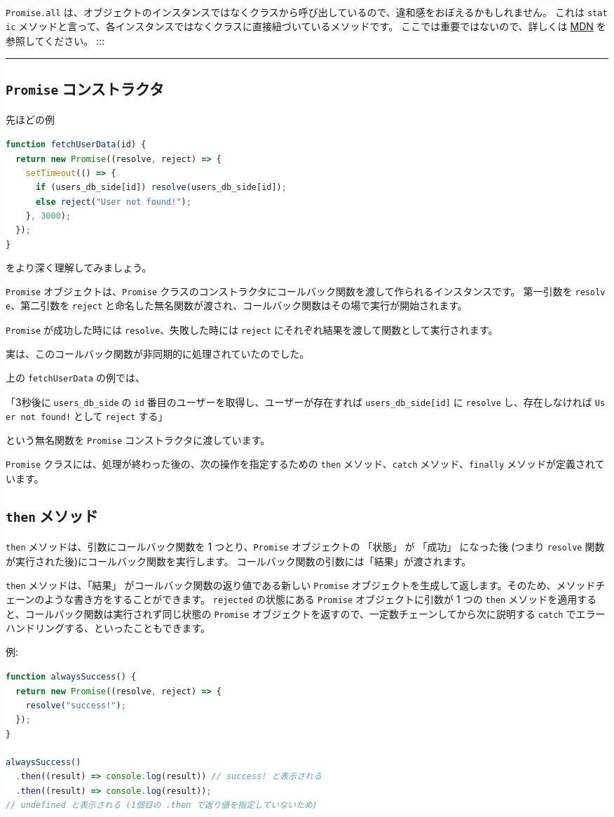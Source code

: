 `Promise.all` は、オブジェクトのインスタンスではなくクラスから呼び出しているので、違和感をおぼえるかもしれません。
これは `static` メソッドと言って、各インスタンスではなくクラスに直接紐づいているメソッドです。
ここでは重要ではないので、詳しくは [MDN](https://developer.mozilla.org/ja/docs/Glossary/Static_method) を参照してください。
:::

---

## `Promise` コンストラクタ

先ほどの例

```js
function fetchUserData(id) {
  return new Promise((resolve, reject) => {
    setTimeout(() => {
      if (users_db_side[id]) resolve(users_db_side[id]);
      else reject("User not found!");
    }, 3000);
  });
}
```

をより深く理解してみましょう。

`Promise` オブジェクトは、`Promise` クラスのコンストラクタにコールバック関数を渡して作られるインスタンスです。
第一引数を `resolve`、第二引数を `reject` と命名した無名関数が渡され、コールバック関数はその場で実行が開始されます。

`Promise` が成功した時には `resolve`、失敗した時には `reject` にそれぞれ結果を渡して関数として実行されます。

実は、このコールバック関数が非同期的に処理されていたのでした。

上の `fetchUserData` の例では、

「3秒後に `users_db_side` の `id` 番目のユーザーを取得し、ユーザーが存在すれば `users_db_side[id]` に `resolve` し、存在しなければ `User not found!` として `reject` する」

という無名関数を `Promise` コンストラクタに渡しています。

`Promise` クラスには、処理が終わった後の、次の操作を指定するための `then` メソッド、`catch` メソッド、`finally` メソッドが定義されています。

## `then` メソッド

`then` メソッドは、引数にコールバック関数を 1 つとり、`Promise` オブジェクトの 「状態」 が 「成功」 になった後 (つまり `resolve` 関数が実行された後)にコールバック関数を実行します。
コールバック関数の引数には「結果」が渡されます。



`then` メソッドは、「結果」 がコールバック関数の返り値である新しい `Promise` オブジェクトを生成して返します。そのため、メソッドチェーンのような書き方をすることができます。
`rejected` の状態にある `Promise` オブジェクトに引数が 1 つの `then` メソッドを適用すると、コールバック関数は実行されず同じ状態の `Promise` オブジェクトを返すので、一定数チェーンしてから次に説明する `catch` でエラーハンドリングする、といったこともできます。

例:

```js
function alwaysSuccess() {
  return new Promise((resolve, reject) => {
    resolve("success!");
  });
}

alwaysSuccess()
  .then((result) => console.log(result)) // success! と表示される
  .then((result) => console.log(result));
// undefined と表示される (1個目の .then で返り値を指定していないため)
```
